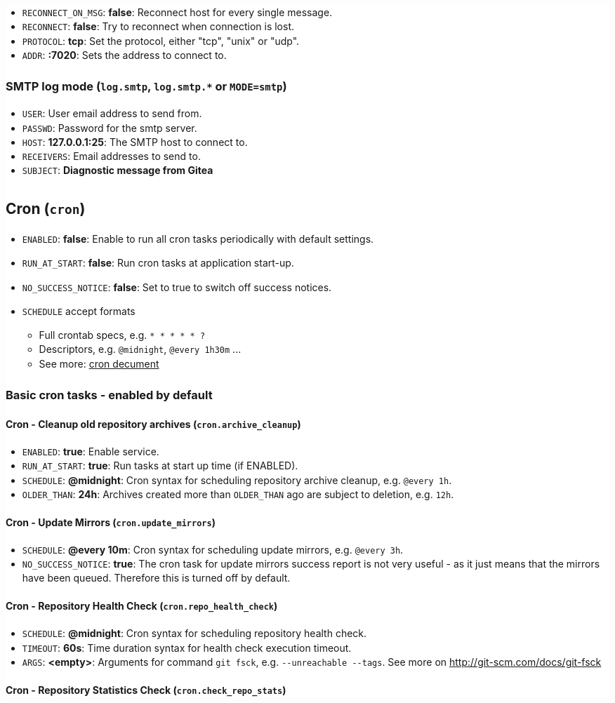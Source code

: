 - `RECONNECT_ON_MSG`: **false**: Reconnect host for every single message.
- `RECONNECT`: **false**: Try to reconnect when connection is lost.
- `PROTOCOL`: **tcp**: Set the protocol, either "tcp", "unix" or "udp".
- `ADDR`: **:7020**: Sets the address to connect to.

### SMTP log mode (`log.smtp`, `log.smtp.*` or `MODE=smtp`)

- `USER`: User email address to send from.
- `PASSWD`: Password for the smtp server.
- `HOST`: **127.0.0.1:25**: The SMTP host to connect to.
- `RECEIVERS`: Email addresses to send to.
- `SUBJECT`: **Diagnostic message from Gitea**

## Cron (`cron`)

- `ENABLED`: **false**: Enable to run all cron tasks periodically with default settings.
- `RUN_AT_START`: **false**: Run cron tasks at application start-up.
- `NO_SUCCESS_NOTICE`: **false**: Set to true to switch off success notices.

- `SCHEDULE` accept formats
   - Full crontab specs, e.g. `* * * * * ?`
   - Descriptors, e.g. `@midnight`, `@every 1h30m` ...
   - See more: [cron decument](https://pkg.go.dev/github.com/gogs/cron@v0.0.0-20171120032916-9f6c956d3e14)

### Basic cron tasks - enabled by default

#### Cron - Cleanup old repository archives (`cron.archive_cleanup`)

- `ENABLED`: **true**: Enable service.
- `RUN_AT_START`: **true**: Run tasks at start up time (if ENABLED).
- `SCHEDULE`: **@midnight**: Cron syntax for scheduling repository archive cleanup, e.g. `@every 1h`.
- `OLDER_THAN`: **24h**: Archives created more than `OLDER_THAN` ago are subject to deletion, e.g. `12h`.

#### Cron - Update Mirrors (`cron.update_mirrors`)

- `SCHEDULE`: **@every 10m**: Cron syntax for scheduling update mirrors, e.g. `@every 3h`.
- `NO_SUCCESS_NOTICE`: **true**: The cron task for update mirrors success report is not very useful - as it just means that the mirrors have been queued. Therefore this is turned off by default.

#### Cron - Repository Health Check (`cron.repo_health_check`)

- `SCHEDULE`: **@midnight**: Cron syntax for scheduling repository health check.
- `TIMEOUT`: **60s**: Time duration syntax for health check execution timeout.
- `ARGS`: **\<empty\>**: Arguments for command `git fsck`, e.g. `--unreachable --tags`. See more on http://git-scm.com/docs/git-fsck

#### Cron - Repository Statistics Check (`cron.check_repo_stats`)
